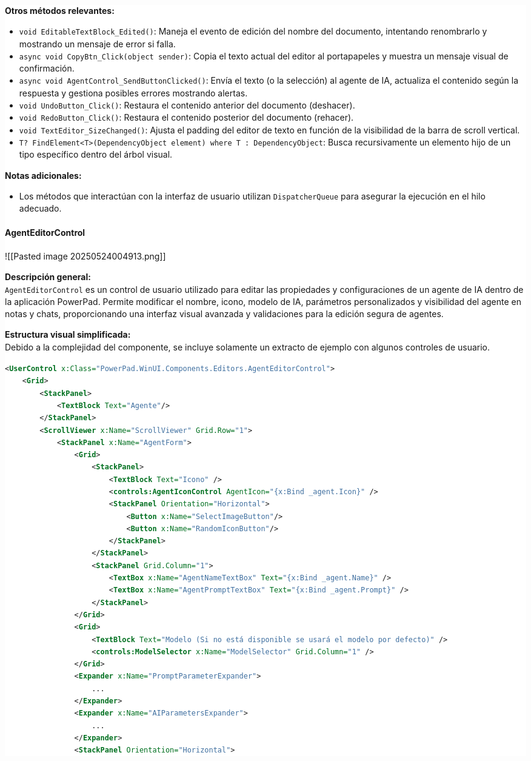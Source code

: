**Otros métodos relevantes:**
- `void EditableTextBlock_Edited()`: Maneja el evento de edición del nombre del documento, intentando renombrarlo y mostrando un mensaje de error si falla.
- `async void CopyBtn_Click(object sender)`: Copia el texto actual del editor al portapapeles y muestra un mensaje visual de confirmación.
- `async void AgentControl_SendButtonClicked()`: Envía el texto (o la selección) al agente de IA, actualiza el contenido según la respuesta y gestiona posibles errores mostrando alertas.
- `void UndoButton_Click()`: Restaura el contenido anterior del documento (deshacer).
- `void RedoButton_Click()`: Restaura el contenido posterior del documento (rehacer).
- `void TextEditor_SizeChanged()`: Ajusta el padding del editor de texto en función de la visibilidad de la barra de scroll vertical.
- `T? FindElement<T>(DependencyObject element) where T : DependencyObject`: Busca recursivamente un elemento hijo de un tipo específico dentro del árbol visual.

**Notas adicionales:**
- Los métodos que interactúan con la interfaz de usuario utilizan `DispatcherQueue` para asegurar la ejecución en el hilo adecuado.

#### AgentEditorControl

![[Pasted image 20250524004913.png]]

**Descripción general:**  
`AgentEditorControl` es un control de usuario utilizado para editar las propiedades y configuraciones de un agente de IA dentro de la aplicación PowerPad. Permite modificar el nombre, icono, modelo de IA, parámetros personalizados y visibilidad del agente en notas y chats, proporcionando una interfaz visual avanzada y validaciones para la edición segura de agentes.

**Estructura visual simplificada:**  
Debido a la complejidad del componente, se incluye solamente un extracto de ejemplo con algunos controles de usuario.
```xml
<UserControl x:Class="PowerPad.WinUI.Components.Editors.AgentEditorControl">
    <Grid>
        <StackPanel>
            <TextBlock Text="Agente"/>
        </StackPanel>
        <ScrollViewer x:Name="ScrollViewer" Grid.Row="1">
			<StackPanel x:Name="AgentForm">
				<Grid>
					<StackPanel>
						<TextBlock Text="Icono" />
						<controls:AgentIconControl AgentIcon="{x:Bind _agent.Icon}" />
						<StackPanel Orientation="Horizontal">
							<Button x:Name="SelectImageButton"/>
							<Button x:Name="RandomIconButton"/>
						</StackPanel>
					</StackPanel>
					<StackPanel Grid.Column="1">
						<TextBox x:Name="AgentNameTextBox" Text="{x:Bind _agent.Name}" />
						<TextBox x:Name="AgentPromptTextBox" Text="{x:Bind _agent.Prompt}" />
					</StackPanel>
				</Grid>
				<Grid>
					<TextBlock Text="Modelo (Si no está disponible se usará el modelo por defecto)" />
					<controls:ModelSelector x:Name="ModelSelector" Grid.Column="1" />
				</Grid>
				<Expander x:Name="PromptParameterExpander">
					...
				</Expander>
				<Expander x:Name="AIParametersExpander">
					...
				</Expander>
				<StackPanel Orientation="Horizontal">
```